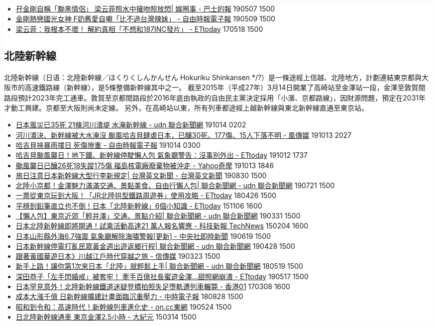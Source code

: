 - [孖金剛自稱「黝黑情侶」 梁云菲照水中擁吻照放閃| 娛圈事 - 巴士的報](https://www.bastillepost.com/hongkong/article/4350495-%E5%AD%96%E9%87%91%E5%89%9B%E8%87%AA%E7%A8%B1%E3%80%8C%E9%BB%9D%E9%BB%91%E6%83%85%E4%BE%B6%E3%80%8D-%E6%A2%81%E4%BA%91%E8%8F%B2%E7%85%A7%E6%B0%B4%E4%B8%AD%E6%93%81%E5%90%BB%E7%85%A7%E6%94%BE%E9%96%83 "孖金剛自稱「黝黑情侶」 梁云菲照水中擁吻照放閃| 娛圈事 - 巴士的報") 190507 1500
- [金剛熱戀國光女神 F奶舊愛自嘲「比不過台灣辣妹」 - 自由時報電子報](https://ent.ltn.com.tw/news/breakingnews/2784795 "金剛熱戀國光女神 F奶舊愛自嘲「比不過台灣辣妹」 - 自由時報電子報") 190509 1500
- [梁云菲：我根本不壞！ 解約真相「不想和187INC發片」 - ETtoday](https://star.ettoday.net/news/926732 "梁云菲：我根本不壞！ 解約真相「不想和187INC發片」 - ETtoday") 170518 1500

## 北陸新幹線

北陸新幹線（日语：北陸新幹線／ほくりくしんかんせん Hokuriku Shinkansen */?）是一條途經上信越、北陸地方，計劃連結東京都與大阪市的高速鐵路線（新幹線），是5條整備新幹線其中之一。
截至2015年（平成27年）3月14日開業了高崎站至金澤站一段，金澤至敦賀間路段預計2023年完工通車。敦賀至京都間路段於2016年底由執政的自由民主黨決定採用「小濱、京都路線」，因財源問題，預定在2031年才動工興建。京都至大阪則尚未定線。
另外，在高崎站以東，所有列車都途經上越新幹線與東北新幹線直通至東京站。
- [日本風災已35死 21條河川潰堤 水淹新幹線 - udn 聯合新聞網](https://udn.com/news/story/11314/4102358 "日本風災已35死 21條河川潰堤 水淹新幹線 - udn 聯合新聞網") 191014 0202
- [河川潰決、新幹線被大水淹沒 颱風哈吉貝肆虐日本，已釀30死、177傷、15人下落不明 - 風傳媒](https://www.storm.mg/article/1822038 "河川潰決、新幹線被大水淹沒 颱風哈吉貝肆虐日本，已釀30死、177傷、15人下落不明 - 風傳媒") 191013 2027
- [哈吉貝挾暴雨撲日 死傷慘重 - 自由時報電子報](https://news.ltn.com.tw/news/life/paper/1324533 "哈吉貝挾暴雨撲日 死傷慘重 - 自由時報電子報") 191014 0300
- [哈吉貝颱風襲日！地下鐵、新幹線停駛懶人包 氣象廳警告：沒事別外出 - ETtoday](https://travel.ettoday.net/article/1555593.htm "哈吉貝颱風襲日！地下鐵、新幹線停駛懶人包 氣象廳警告：沒事別外出 - ETtoday") 191012 1737
- [颱風襲日已釀26死18失蹤175傷 福島核電廠廢棄物被沖走 - Yahoo奇摩](https://tw.mobi.yahoo.com/news/%E9%A2%B1%E9%A2%A8%E8%A5%B2%E6%97%A5%E9%87%80-26-%E6%AD%BB-18-%E5%A4%B1%E8%B9%A4-175-%E5%82%B7-%E7%A6%8F%E5%B3%B6%E6%A0%B8%E9%9B%BB%E5%BB%A0%E5%BB%A2%E6%A3%84%E7%89%A9%E8%A2%AB%E6%B2%96%E8%B5%B0-104658733.html "颱風襲日已釀26死18失蹤175傷 福島核電廠廢棄物被沖走 - Yahoo奇摩") 191013 1846
- [旅日注意日本新幹線大型行李新規定| 台灣英文新聞 - 台灣英文新聞](https://www.taiwannews.com.tw/ch/news/3769678 "旅日注意日本新幹線大型行李新規定| 台灣英文新聞 - 台灣英文新聞") 190830 1500
- [北陸小京都！金澤魅力滿滿交通、景點美食、自由行懶人包| 聯合新聞網 - udn 聯合新聞網](https://udn.com/news/story/9655/3931858 "北陸小京都！金澤魅力滿滿交通、景點美食、自由行懶人包| 聯合新聞網 - udn 聯合新聞網") 190721 1500
- [一票從東京玩到大阪！「JR北陸拱型鐵路周遊券」使用攻略 - ETtoday](https://travel.ettoday.net/article/1157557.htm "一票從東京玩到大阪！「JR北陸拱型鐵路周遊券」使用攻略 - ETtoday") 180426 1500
- [平穩到鉛筆直立也不倒！日本「北陸新幹線」6個小知識 - ETtoday](https://travel.ettoday.net/article/591418.htm "平穩到鉛筆直立也不倒！日本「北陸新幹線」6個小知識 - ETtoday") 151106 1600
- [【懶人包】東京近郊「輕井澤」交通、景點介紹| 聯合新聞網 - udn 聯合新聞網](https://udn.com/news/story/9651/3719517 "【懶人包】東京近郊「輕井澤」交通、景點介紹| 聯合新聞網 - udn 聯合新聞網") 190331 1500
- [日本北陸新幹線即將開通！試乘活動高達21 萬人報名響應 - 科技新報 TechNews](https://technews.tw/2015/02/04/hokuriku-shinkansen-e7-w7/ "日本北陸新幹線即將開通！試乘活動高達21 萬人報名響應 - 科技新報 TechNews") 150204 1600
- [日本山形縣外海6.7強震 氣象廳解除海嘯警報[更新] - 中央社即時新聞](https://www.cna.com.tw/news/firstnews/201906185004.aspx "日本山形縣外海6.7強震 氣象廳解除海嘯警報[更新] - 中央社即時新聞") 190619 1500
- [日本新幹線停電打亂民眾黃金週出遊返鄉行程| 聯合新聞網 - udn 聯合新聞網](https://udn.com/news/story/6809/3782147 "日本新幹線停電打亂民眾黃金週出遊返鄉行程| 聯合新聞網 - udn 聯合新聞網") 190428 1500
- [跟著黃國華遊日本》川越江戶時代穿越之旅 - 信傳媒](https://www.cmmedia.com.tw/home/articles/14790 "跟著黃國華遊日本》川越江戶時代穿越之旅 - 信傳媒") 190323 1500
- [新手上路！讓你第1次來日本「北陸」就輕鬆上手| 聯合新聞網 - udn 聯合新聞網](https://udn.com/news/story/9655/3140194 "新手上路！讓你第1次來日本「北陸」就輕鬆上手| 聯合新聞網 - udn 聯合新聞網") 180519 1500
- [深田恭子「左手閃婚戒」被套牢！ 牽手百億社長蜜遊金澤…甜照網崩潰 - ETtoday](https://star.ettoday.net/news/1446962 "深田恭子「左手閃婚戒」被套牢！ 牽手百億社長蜜遊金澤…甜照網崩潰 - ETtoday") 190517 1500
- [日本罕見意外！北陸新幹線鐵道迷疑登橋拍照失足墮軌遭列車輾斃 - 香港01](https://www.hk01.com/%E5%8D%B3%E6%99%82%E5%9C%8B%E9%9A%9B/76426/%E6%97%A5%E6%9C%AC%E7%BD%95%E8%A6%8B%E6%84%8F%E5%A4%96-%E5%8C%97%E9%99%B8%E6%96%B0%E5%B9%B9%E7%B7%9A%E9%90%B5%E9%81%93%E8%BF%B7%E7%96%91%E7%99%BB%E6%A9%8B%E6%8B%8D%E7%85%A7%E5%A4%B1%E8%B6%B3-%E5%A2%AE%E8%BB%8C%E9%81%AD%E5%88%97%E8%BB%8A%E8%BC%BE%E6%96%83 "日本罕見意外！北陸新幹線鐵道迷疑登橋拍照失足墮軌遭列車輾斃 - 香港01") 170308 1600
- [成本大漲千億 日新幹線擴建計畫面臨沉重壓力 - 中時電子報](https://www.chinatimes.com/realtimenews/20180828001329-260408 "成本大漲千億 日新幹線擴建計畫面臨沉重壓力 - 中時電子報") 180828 1500
- [昭和到令和：高速時代！新幹線列車進化史 - on.cc東網](https://hk.on.cc/hk/bkn/cnt/lifestyle/20190524/bkn-20190524213021526-0524_00982_001.html "昭和到令和：高速時代！新幹線列車進化史 - on.cc東網") 190524 1500
- [日北陸新幹線通車 東京金澤2.5小時 - 大紀元](http://www.epochtimes.com/b5/15/3/14/n4387413.htm "日北陸新幹線通車 東京金澤2.5小時 - 大紀元") 150314 1500
